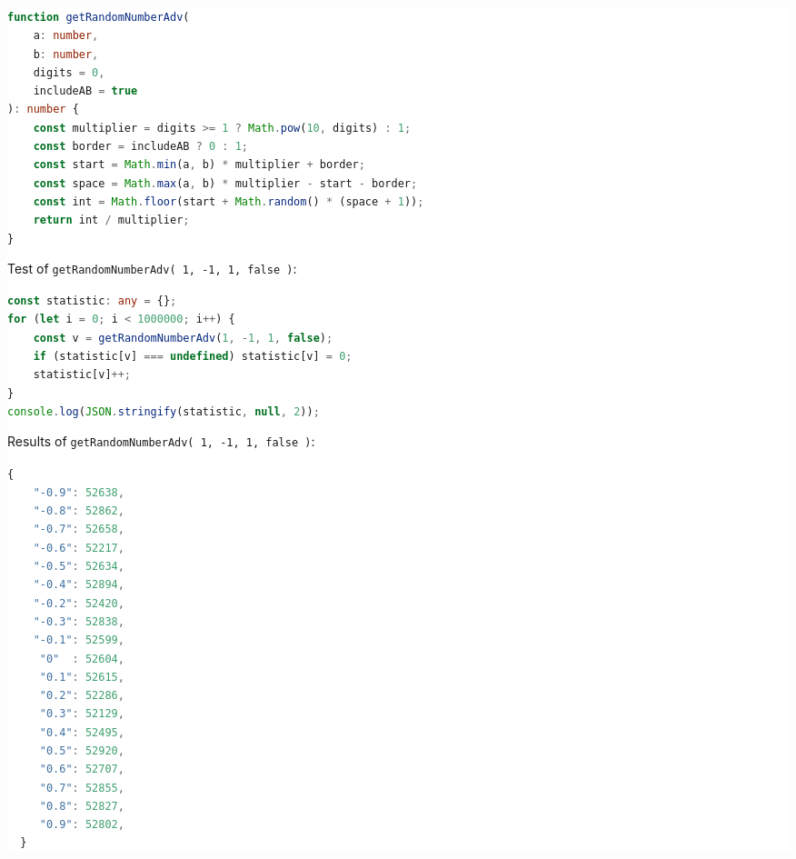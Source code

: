 ```typescript
function getRandomNumberAdv(
    a: number,
    b: number,
    digits = 0,
    includeAB = true
): number {
    const multiplier = digits >= 1 ? Math.pow(10, digits) : 1;
    const border = includeAB ? 0 : 1;
    const start = Math.min(a, b) * multiplier + border;
    const space = Math.max(a, b) * multiplier - start - border;
    const int = Math.floor(start + Math.random() * (space + 1));
    return int / multiplier;
}
```

Test of `getRandomNumberAdv( 1, -1, 1, false )`:

```typescript
const statistic: any = {};
for (let i = 0; i < 1000000; i++) {
    const v = getRandomNumberAdv(1, -1, 1, false);
    if (statistic[v] === undefined) statistic[v] = 0;
    statistic[v]++;
}
console.log(JSON.stringify(statistic, null, 2));
```

Results of `getRandomNumberAdv( 1, -1, 1, false )`:

```typescript
{
    "-0.9": 52638,
    "-0.8": 52862,
    "-0.7": 52658,
    "-0.6": 52217,
    "-0.5": 52634,
    "-0.4": 52894,
    "-0.2": 52420,
    "-0.3": 52838,
    "-0.1": 52599,
     "0"  : 52604,
     "0.1": 52615,
     "0.2": 52286,
     "0.3": 52129,
     "0.4": 52495,
     "0.5": 52920,
     "0.6": 52707,
     "0.7": 52855,
     "0.8": 52827,
     "0.9": 52802,
  }
```
